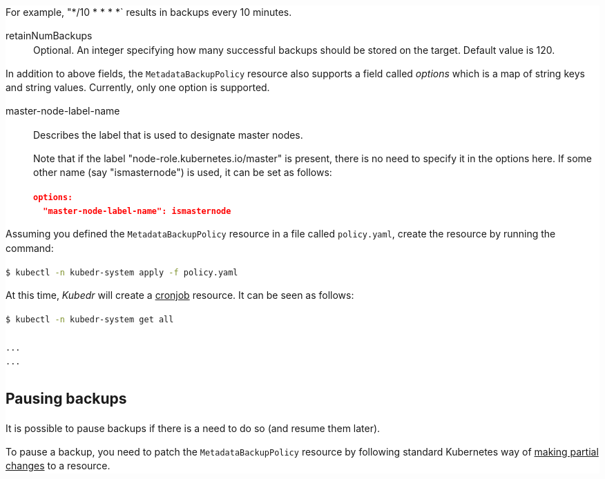    <p>For example, "*/10 * * * *` results in backups every 10 minutes.</p>
  </dd>

  <dt>retainNumBackups</dt>
  <dd>Optional. An integer specifying how many successful backups
        should be stored on the target. Default value is 120. </dd>

</dl>

In addition to above fields, the `MetadataBackupPolicy` resource also
supports a field called *options* which is a map of string keys and
string values. Currently, only one option is supported. 

<dl>
  <dt>master-node-label-name</dt>
  <dd><p>Describes the label that is used to designate master
  nodes.<p>

   <p>Note that if the label "node-role.kubernetes.io/master" is
  present, there is no need to specify it in the options here. If some
  other name (say "ismasternode") is used, it can be set as follows:

  ```json
  options:
    "master-node-label-name": ismasternode
  ```
  </dd>
</dl>

Assuming you defined the `MetadataBackupPolicy` resource in a file
called `policy.yaml`, create the resource by running the command:

```bash
$ kubectl -n kubedr-system apply -f policy.yaml
```

At this time, *Kubedr* will create a 
[cronjob](https://kubernetes.io/docs/tasks/job/automated-tasks-with-cron-jobs/#writing-a-cron-job-spec)
resource. It can be seen as follows:

```bash
$ kubectl -n kubedr-system get all

...
...
```

## Pausing backups

It is possible to pause backups if there is a need to do so (and
resume them later).

To pause a backup, you need to patch the `MetadataBackupPolicy`
resource by following standard Kubernetes way of 
[making partial changes](https://kubernetes.io/docs/tasks/run-application/update-api-object-kubectl-patch/)
to a resource. 
